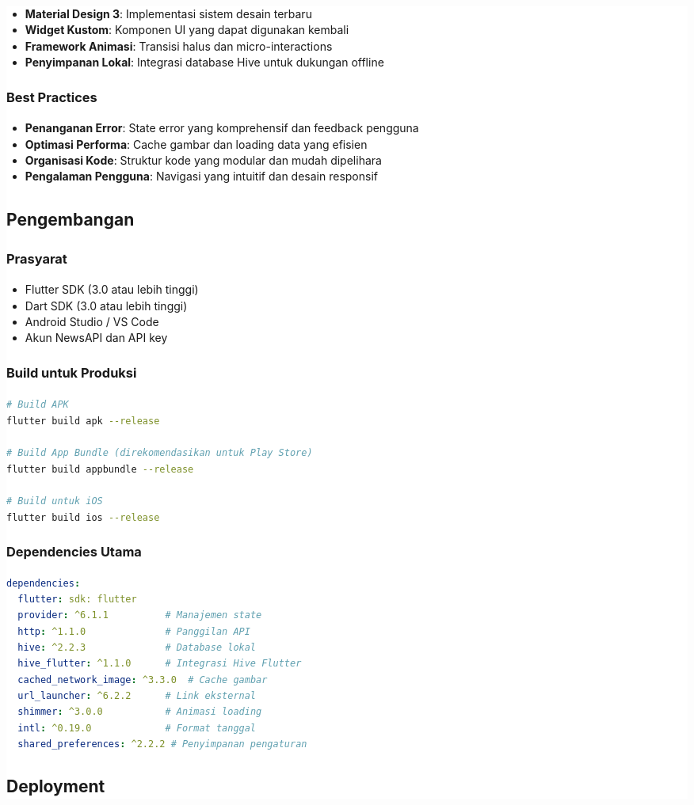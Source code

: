 - **Material Design 3**: Implementasi sistem desain terbaru
- **Widget Kustom**: Komponen UI yang dapat digunakan kembali
- **Framework Animasi**: Transisi halus dan micro-interactions
- **Penyimpanan Lokal**: Integrasi database Hive untuk dukungan offline

### Best Practices

- **Penanganan Error**: State error yang komprehensif dan feedback pengguna
- **Optimasi Performa**: Cache gambar dan loading data yang efisien
- **Organisasi Kode**: Struktur kode yang modular dan mudah dipelihara
- **Pengalaman Pengguna**: Navigasi yang intuitif dan desain responsif

## Pengembangan

### Prasyarat

- Flutter SDK (3.0 atau lebih tinggi)
- Dart SDK (3.0 atau lebih tinggi)
- Android Studio / VS Code
- Akun NewsAPI dan API key

### Build untuk Produksi

```bash
# Build APK
flutter build apk --release

# Build App Bundle (direkomendasikan untuk Play Store)
flutter build appbundle --release

# Build untuk iOS
flutter build ios --release
```

### Dependencies Utama

```yaml
dependencies:
  flutter: sdk: flutter
  provider: ^6.1.1          # Manajemen state
  http: ^1.1.0              # Panggilan API
  hive: ^2.2.3              # Database lokal
  hive_flutter: ^1.1.0      # Integrasi Hive Flutter
  cached_network_image: ^3.3.0  # Cache gambar
  url_launcher: ^6.2.2      # Link eksternal
  shimmer: ^3.0.0           # Animasi loading
  intl: ^0.19.0             # Format tanggal
  shared_preferences: ^2.2.2 # Penyimpanan pengaturan
```

## Deployment
